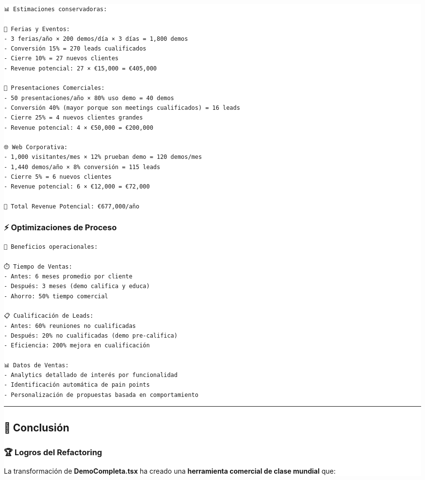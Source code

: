 ```
📊 Estimaciones conservadoras:

🎪 Ferias y Eventos:
- 3 ferias/año × 200 demos/día × 3 días = 1,800 demos
- Conversión 15% = 270 leads cualificados  
- Cierre 10% = 27 nuevos clientes
- Revenue potencial: 27 × €15,000 = €405,000

💼 Presentaciones Comerciales:
- 50 presentaciones/año × 80% uso demo = 40 demos
- Conversión 40% (mayor porque son meetings cualificados) = 16 leads
- Cierre 25% = 4 nuevos clientes grandes
- Revenue potencial: 4 × €50,000 = €200,000

🌐 Web Corporativa:
- 1,000 visitantes/mes × 12% prueban demo = 120 demos/mes
- 1,440 demos/año × 8% conversión = 115 leads
- Cierre 5% = 6 nuevos clientes
- Revenue potencial: 6 × €12,000 = €72,000

💎 Total Revenue Potencial: €677,000/año
```

### **⚡ Optimizaciones de Proceso**

```
🚀 Beneficios operacionales:

⏱️ Tiempo de Ventas:
- Antes: 6 meses promedio por cliente
- Después: 3 meses (demo califica y educa)
- Ahorro: 50% tiempo comercial

📋 Cualificación de Leads:
- Antes: 60% reuniones no cualificadas  
- Después: 20% no cualificadas (demo pre-califica)
- Eficiencia: 200% mejora en cualificación

📊 Datos de Ventas:
- Analytics detallado de interés por funcionalidad
- Identificación automática de pain points
- Personalización de propuestas basada en comportamiento
```

---

## 🎉 Conclusión

### **🏆 Logros del Refactoring**

La transformación de **DemoCompleta.tsx** ha creado una **herramienta comercial de clase mundial** que:
